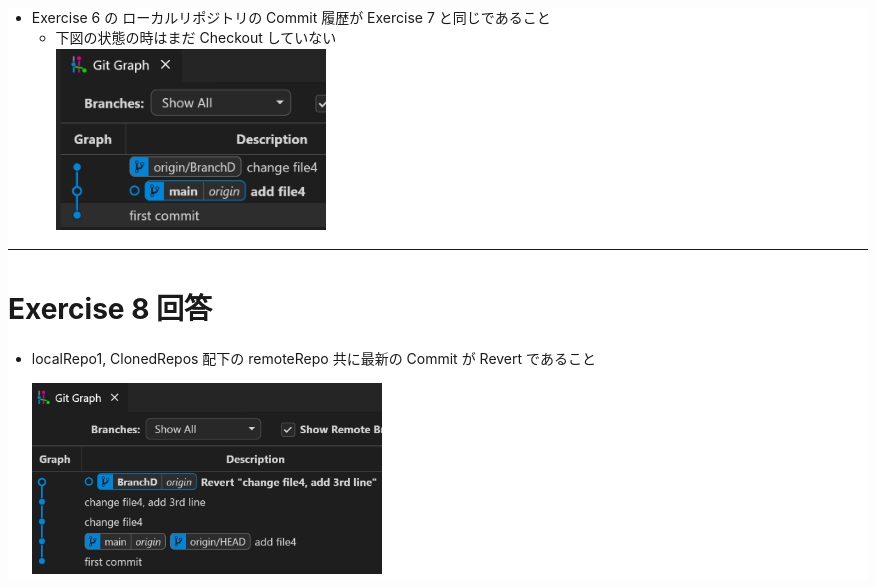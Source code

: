 - Exercise 6 の ローカルリポジトリの Commit 履歴が Exercise 7 と同じであること
  - 下図の状態の時はまだ Checkout していない  
    <img width=270 src="images-exercise/gitExercise-Ans07-04.png" />

***

# **Exercise 8 回答**

- localRepo1, ClonedRepos 配下の remoteRepo 共に最新の Commit が Revert であること

  <img width=350 src="images-exercise/gitExercise-Ans08-01.png" />
